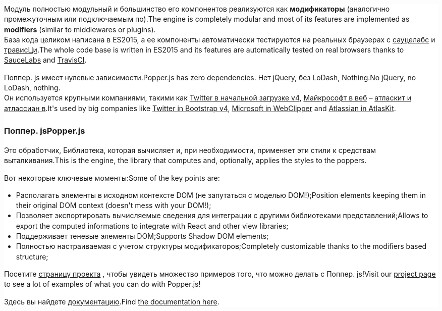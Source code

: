 <span data-ttu-id="e3e0c-110">Модуль полностью модульный и большинство его компонентов реализуются как **модификаторы** (аналогично промежуточным или подключаемым по).</span><span class="sxs-lookup"><span data-stu-id="e3e0c-110">The engine is completely modular and most of its features are implemented as **modifiers** (similar to middlewares or plugins).</span></span>  
<span data-ttu-id="e3e0c-111">База кода целиком написана в ES2015, а ее компоненты автоматически тестируются на реальных браузерах с [сауцелабс](https://saucelabs.com/) и [трависЦи](https://travis-ci.org/).</span><span class="sxs-lookup"><span data-stu-id="e3e0c-111">The whole code base is written in ES2015 and its features are automatically tested on real browsers thanks to [SauceLabs](https://saucelabs.com/) and [TravisCI](https://travis-ci.org/).</span></span>

<span data-ttu-id="e3e0c-112">Поппер. js имеет нулевые зависимости.</span><span class="sxs-lookup"><span data-stu-id="e3e0c-112">Popper.js has zero dependencies.</span></span> <span data-ttu-id="e3e0c-113">Нет jQuery, без LoDash, Nothing.</span><span class="sxs-lookup"><span data-stu-id="e3e0c-113">No jQuery, no LoDash, nothing.</span></span>  
<span data-ttu-id="e3e0c-114">Он используется крупными компаниями, такими как [Twitter в начальной загрузке v4](https://getbootstrap.com/), [Майкрософт в веб](https://github.com/OneNoteDev/WebClipper) – [атласкит и атлассиан в](https://aui-cdn.atlassian.com/atlaskit/registry/).</span><span class="sxs-lookup"><span data-stu-id="e3e0c-114">It's used by big companies like [Twitter in Bootstrap v4](https://getbootstrap.com/), [Microsoft in WebClipper](https://github.com/OneNoteDev/WebClipper) and [Atlassian in AtlasKit](https://aui-cdn.atlassian.com/atlaskit/registry/).</span></span>

### <a name="popperjs"></a><span data-ttu-id="e3e0c-115">Поппер. js</span><span class="sxs-lookup"><span data-stu-id="e3e0c-115">Popper.js</span></span>

<span data-ttu-id="e3e0c-116">Это обработчик, Библиотека, которая вычисляет и, при необходимости, применяет эти стили к средствам выталкивания.</span><span class="sxs-lookup"><span data-stu-id="e3e0c-116">This is the engine, the library that computes and, optionally, applies the styles to the poppers.</span></span>

<span data-ttu-id="e3e0c-117">Вот некоторые ключевые моменты:</span><span class="sxs-lookup"><span data-stu-id="e3e0c-117">Some of the key points are:</span></span>

- <span data-ttu-id="e3e0c-118">Располагать элементы в исходном контексте DOM (не запутаться с моделью DOM!);</span><span class="sxs-lookup"><span data-stu-id="e3e0c-118">Position elements keeping them in their original DOM context (doesn't mess with your DOM!);</span></span>
- <span data-ttu-id="e3e0c-119">Позволяет экспортировать вычисляемые сведения для интеграции с другими библиотеками представлений;</span><span class="sxs-lookup"><span data-stu-id="e3e0c-119">Allows to export the computed informations to integrate with React and other view libraries;</span></span>
- <span data-ttu-id="e3e0c-120">Поддерживает теневые элементы DOM;</span><span class="sxs-lookup"><span data-stu-id="e3e0c-120">Supports Shadow DOM elements;</span></span>
- <span data-ttu-id="e3e0c-121">Полностью настраиваемая с учетом структуры модификаторов;</span><span class="sxs-lookup"><span data-stu-id="e3e0c-121">Completely customizable thanks to the modifiers based structure;</span></span>

<span data-ttu-id="e3e0c-122">Посетите [страницу проекта](https://fezvrasta.github.io/popper.js) , чтобы увидеть множество примеров того, что можно делать с Поппер. js!</span><span class="sxs-lookup"><span data-stu-id="e3e0c-122">Visit our [project page](https://fezvrasta.github.io/popper.js) to see a lot of examples of what you can do with Popper.js!</span></span>

<span data-ttu-id="e3e0c-123">Здесь вы найдете [документацию](/docs/_includes/popper-documentation.md).</span><span class="sxs-lookup"><span data-stu-id="e3e0c-123">Find [the documentation here](/docs/_includes/popper-documentation.md).</span></span>
